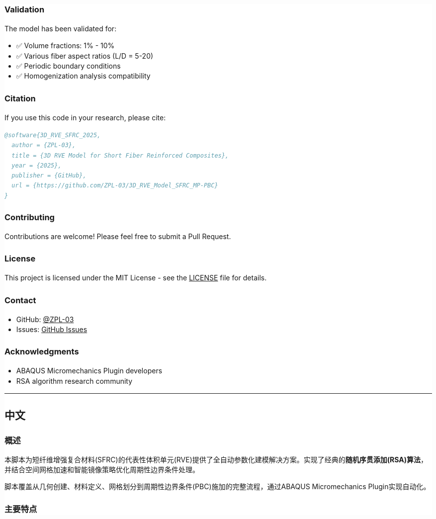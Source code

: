### Validation

The model has been validated for:
- ✅ Volume fractions: 1% - 10%
- ✅ Various fiber aspect ratios (L/D = 5-20)
- ✅ Periodic boundary conditions
- ✅ Homogenization analysis compatibility

### Citation

If you use this code in your research, please cite:

```bibtex
@software{3D_RVE_SFRC_2025,
  author = {ZPL-03},
  title = {3D RVE Model for Short Fiber Reinforced Composites},
  year = {2025},
  publisher = {GitHub},
  url = {https://github.com/ZPL-03/3D_RVE_Model_SFRC_MP-PBC}
}
```

### Contributing

Contributions are welcome! Please feel free to submit a Pull Request.

### License

This project is licensed under the MIT License - see the [LICENSE](LICENSE) file for details.

### Contact

- GitHub: [@ZPL-03](https://github.com/ZPL-03)
- Issues: [GitHub Issues](https://github.com/ZPL-03/3D_RVE_Model_SFRC_MP-PBC/issues)

### Acknowledgments

- ABAQUS Micromechanics Plugin developers
- RSA algorithm research community

---

## 中文

### 概述

本脚本为短纤维增强复合材料(SFRC)的代表性体积单元(RVE)提供了全自动参数化建模解决方案。实现了经典的**随机序贯添加(RSA)算法**，并结合空间网格加速和智能镜像策略优化周期性边界条件处理。

脚本覆盖从几何创建、材料定义、网格划分到周期性边界条件(PBC)施加的完整流程，通过ABAQUS Micromechanics Plugin实现自动化。

### 主要特点
